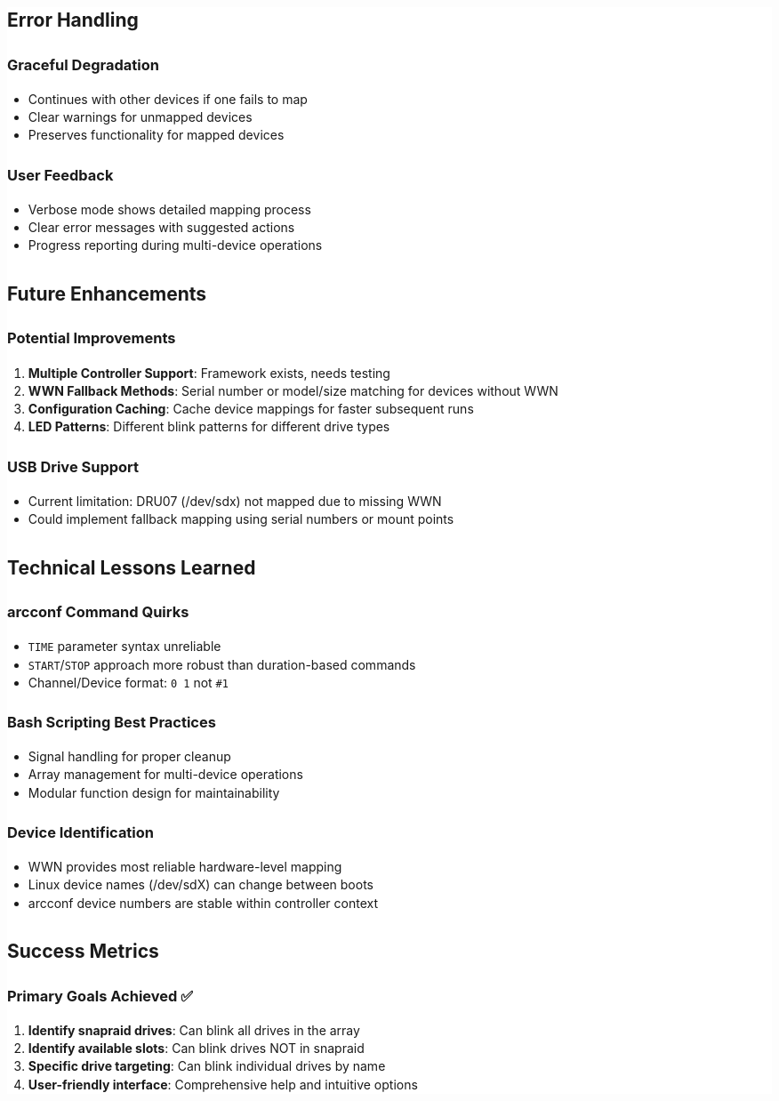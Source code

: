 ## Error Handling

### Graceful Degradation
- Continues with other devices if one fails to map
- Clear warnings for unmapped devices
- Preserves functionality for mapped devices

### User Feedback
- Verbose mode shows detailed mapping process
- Clear error messages with suggested actions
- Progress reporting during multi-device operations

## Future Enhancements

### Potential Improvements
1. **Multiple Controller Support**: Framework exists, needs testing
2. **WWN Fallback Methods**: Serial number or model/size matching for devices without WWN
3. **Configuration Caching**: Cache device mappings for faster subsequent runs
4. **LED Patterns**: Different blink patterns for different drive types

### USB Drive Support
- Current limitation: DRU07 (/dev/sdx) not mapped due to missing WWN
- Could implement fallback mapping using serial numbers or mount points

## Technical Lessons Learned

### arcconf Command Quirks
- `TIME` parameter syntax unreliable
- `START`/`STOP` approach more robust than duration-based commands
- Channel/Device format: `0 1` not `#1`

### Bash Scripting Best Practices
- Signal handling for proper cleanup
- Array management for multi-device operations
- Modular function design for maintainability

### Device Identification
- WWN provides most reliable hardware-level mapping
- Linux device names (/dev/sdX) can change between boots
- arcconf device numbers are stable within controller context

## Success Metrics

### Primary Goals Achieved ✅
1. **Identify snapraid drives**: Can blink all drives in the array
2. **Identify available slots**: Can blink drives NOT in snapraid
3. **Specific drive targeting**: Can blink individual drives by name
4. **User-friendly interface**: Comprehensive help and intuitive options

